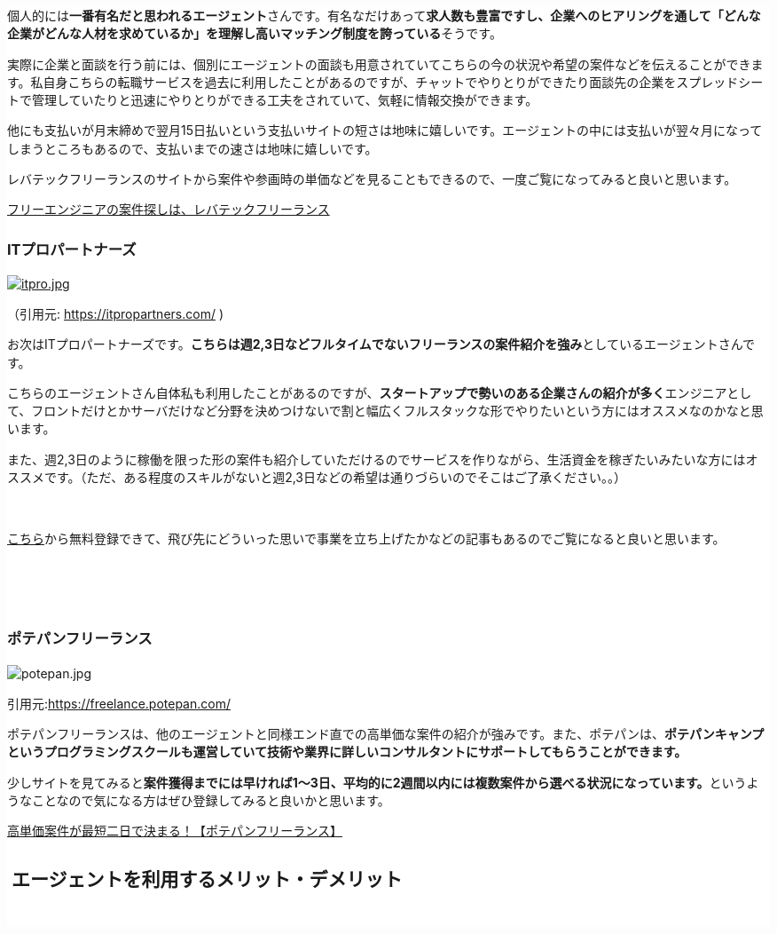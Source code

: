 個人的には<strong>一番有名だと思われるエージェント</strong>さんです。有名なだけあって<strong>求人数も豊富ですし、企業へのヒアリングを通して「どんな企業がどんな人材を求めているか」を理解し高いマッチング制度を誇っている</strong>そうです。

実際に企業と面談を行う前には、個別にエージェントの面談も用意されていてこちらの今の状況や希望の案件などを伝えることができます。私自身こちらの転職サービスを過去に利用したことがあるのですが、チャットでやりとりができたり面談先の企業をスプレッドシートで管理していたりと迅速にやりとりができる工夫をされていて、気軽に情報交換ができます。

他にも支払いが月末締めで翌月15日払いという支払いサイトの短さは地味に嬉しいです。エージェントの中には支払いが翌々月になってしまうところもあるので、支払いまでの速さは地味に嬉しいです。

レバテックフリーランスのサイトから案件や参画時の単価などを見ることもできるので、一度ご覧になってみると良いと思います。

<a class="js-ga-click-levatech-freelance" id="levatech-1" href="https://px.a8.net/svt/ejp?a8mat=2ZAXFD+FJ244Q+2JK4+1TMTQA" target="_blank" rel="nofollow noopener">フリーエンジニアの案件探しは、レバテックフリーランス</a>
<img src="https://www19.a8.net/0.gif?a8mat=2ZAXFD+FJ244Q+2JK4+1TMTQA" alt="" width="1" height="1" border="0" />
<h3>ITプロパートナーズ</h3>
<a href="https://itpropartners.com/">
<img class="post-image" src="https://statics.ver-1-0.net/uploads/2018/12/20181203_freelance-agent-select/itpro.jpg" alt="itpro.jpg"/>
</a>

（引用元: <a href="https://itpropartners.com/">https://itpropartners.com/</a> )

お次はITプロパートナーズです。<strong>こちらは週2,3日などフルタイムでないフリーランスの案件紹介を強み</strong>としているエージェントさんです。

こちらのエージェントさん自体私も利用したことがあるのですが、<strong>スタートアップで勢いのある企業さんの紹介が多く</strong>エンジニアとして、フロントだけとかサーバだけなど分野を決めつけないで割と幅広くフルスタックな形でやりたいという方にはオススメなのかなと思います。

また、週2,3日のように稼働を限った形の案件も紹介していただけるのでサービスを作りながら、生活資金を稼ぎたいみたいな方にはオススメです。（ただ、ある程度のスキルがないと週2,3日などの希望は通りづらいのでそこはご了承ください。。）

&nbsp;

<a class="js-ga-click-it-propartners" id="it-propartners-1" href="https://itpropartners.com/">こちら</a>から無料登録できて、飛び先にどういった思いで事業を立ち上げたかなどの記事もあるのでご覧になると良いと思います。

&nbsp;

&nbsp;
<h3>ポテパンフリーランス</h3>
<img class="post-image" src="https://statics.ver-1-0.net/uploads/2018/12/20181203_freelance-agent-select/potepan.jpg" alt="potepan.jpg"/>

引用元:<a href="https://px.a8.net/svt/ejp?a8mat=2ZU6N8+37I6GA+3UES+BW8O2&amp;a8ejpredirect=https%3A%2F%2Ffreelance.potepan.com%2F" target="_blank" rel="nofollow noopener">https://freelance.potepan.com/</a>
<img src="https://www12.a8.net/0.gif?a8mat=2ZU6N8+37I6GA+3UES+BW8O2" alt="" width="1" height="1" border="0" />

ポテパンフリーランスは、他のエージェントと同様エンド直での高単価な案件の紹介が強みです。また、ポテパンは、<strong>ポテパンキャンプというプログラミングスクールも運営していて技術や業界に詳しいコンサルタントにサポートしてもらうことができます。</strong>

少しサイトを見てみると<strong>案件獲得までには早ければ1〜3日、平均的に2週間以内には複数案件から選べる状況になっています。</strong>というようなことなので気になる方はぜひ登録してみると良いかと思います。

<a class="js-ga-click-potepan-freelance" id="potepan-1" href="https://px.a8.net/svt/ejp?a8mat=2ZU6N8+37I6GA+3UES+5YRHE" target="_blank" rel="nofollow noopener">高単価案件が最短二日で決まる！【ポテパンフリーランス】</a>
<img src="https://www16.a8.net/0.gif?a8mat=2ZU6N8+37I6GA+3UES+5YRHE" alt="" width="1" height="1" border="0" />
<h2> エージェントを利用するメリット・デメリット</h2>
&nbsp;
